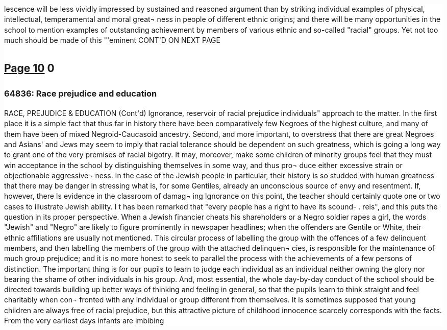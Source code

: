 lescence will be less vividly impressed by sustained and
reasoned argument than by striking individual examples
of physical, intellectual, temperamental and moral great¬
ness in people of different ethnic origins; and there will
be many opportunities in the school to mention examples
of outstanding achievement by members of various ethnic
and so-called "racial" groups.
Yet not too much should be made of this "'eminent
CONT'D ON NEXT PAGE
## [Page 10](https://demo.humlab.umu.se/courier/078175engo.pdf#page=10) 0
### 64836: Race prejudice and education
RACE, PREJUDICE & EDUCATION (Cont'd)
Ignorance, reservoir of racial prejudice
individuals" approach to the matter. In the first place it
is a simple fact that thus far in history there have been
comparatively few Negroes of the highest culture, and
many of them have been of mixed Negroid-Caucasoid
ancestry. Second, and more important, to overstress that
there are great Negroes and Asians' and Jews may seem
to imply that racial tolerance should be dependent on
such greatness, which is going a long way to grant one
of the very premises of racial bigotry.
It may, moreover, make some children of minority
groups feel that they must win acceptance in the school
by distinguishing themselves in some way, and thus pro¬
duce either excessive strain or objectionable aggressive¬
ness. In the case of the Jewish people in particular, their
history is so studded with human greatness that there
may be danger in stressing what is, for some Gentiles,
already an unconscious source of envy and resentment.
If, however, there Is evidence in the classroom of damag¬
ing Ignorance on this point, the teacher should certainly
quote one or two cases to illustrate Jewish ability.
I t has been remarked that "every
people has a right to have its scound-
. reis", and this puts the question in its
proper perspective. When a Jewish financier cheats his
shareholders or a Negro soldier rapes a girl, the words
"Jewish" and "Negro" are likely to figure prominently in
newspaper headlines; when the offenders are Gentile or
White, their ethnic affiliations are usually not mentioned.
This circular process of labelling the group with the
offences of a few delinquent members, and then labelling
the members of the group with the attached delinquen¬
cies, is responsible for the maintenance of much group
prejudice; and it is no more honest to seek to parallel the
process with the achievements of a few persons of
distinction.
The important thing is for our pupils to learn to judge
each individual as an individual neither owning the glory
nor bearing the shame of other individuals in his group.
And, most essential, the whole day-by-day conduct of the
school should be directed towards building up better ways
of thinking and feeling in general, so that the pupils
learn to think straight and feel charitably when con¬
fronted with any individual or group different from
themselves.
It is sometimes supposed that young children are
always free of racial prejudice, but this attractive picture
of childhood innocence scarcely corresponds with the
facts. From the very earliest days infants are imbibing